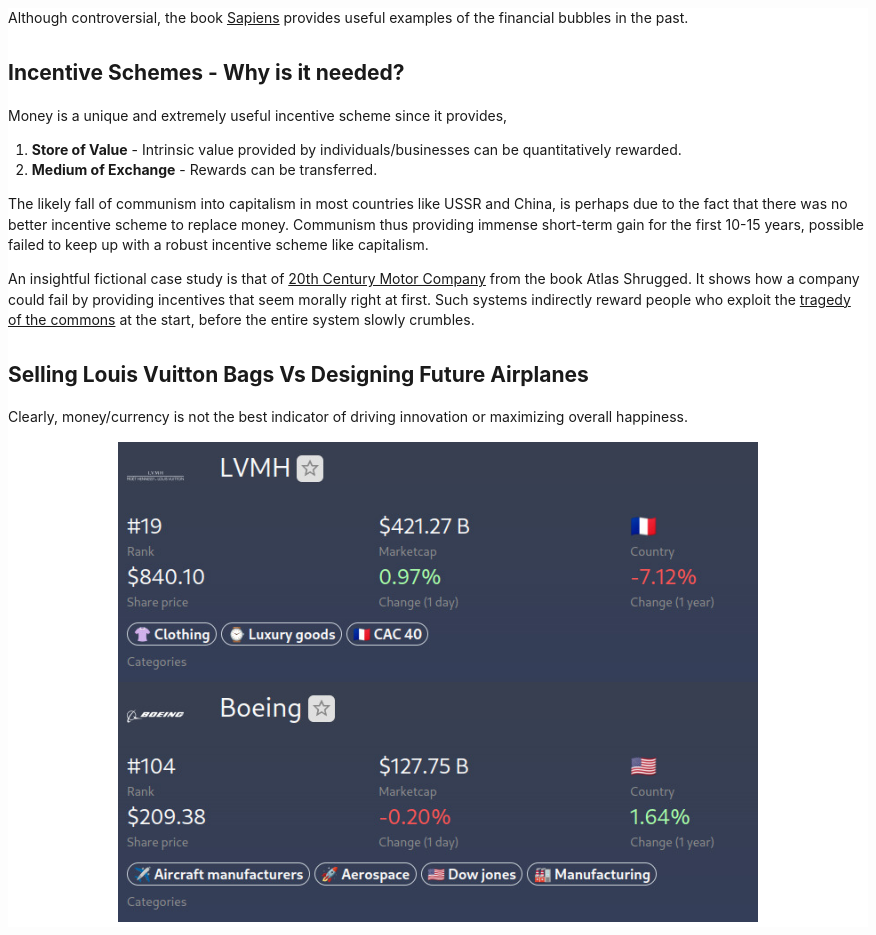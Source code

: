 Although controversial, the book [Sapiens](https://en.wikipedia.org/wiki/Sapiens:_A_Brief_History_of_Humankind) provides useful examples of the financial bubbles in the past.

## Incentive Schemes - Why is it needed?

Money is a unique and extremely useful incentive scheme since it provides,
1. __Store of Value__ - Intrinsic value provided by individuals/businesses can be quantitatively rewarded.
2. __Medium of Exchange__ - Rewards can be transferred.

The likely fall of communism into capitalism in most countries like USSR and China, is perhaps due to the fact that there was no better incentive scheme to replace money.
Communism thus providing immense short-term gain for the first 10-15 years, possible failed to keep up with a robust incentive scheme like capitalism.

An insightful fictional case study is that of [20th Century Motor Company](https://www.youtube.com/watch?v=SmBs5d_Ip60) from the book Atlas Shrugged. It shows how a company could fail by providing incentives that seem morally right at first. Such systems indirectly reward people who exploit the [tragedy of the commons](https://www.investopedia.com/terms/t/tragedy-of-the-commons.asp) at the start, before the entire system slowly crumbles.


## Selling Louis Vuitton Bags Vs Designing Future Airplanes

Clearly, money/currency is not the best indicator of driving innovation or maximizing overall happiness.


<div align="center">
<img height="480" src="/plots/money/lvmh-vs-boeing.jpg" alt="companiesmarketcap.com: Luxury Goods Conglomerate LVMH Vs Aircraft Manufacturer Boeing"> </img>
